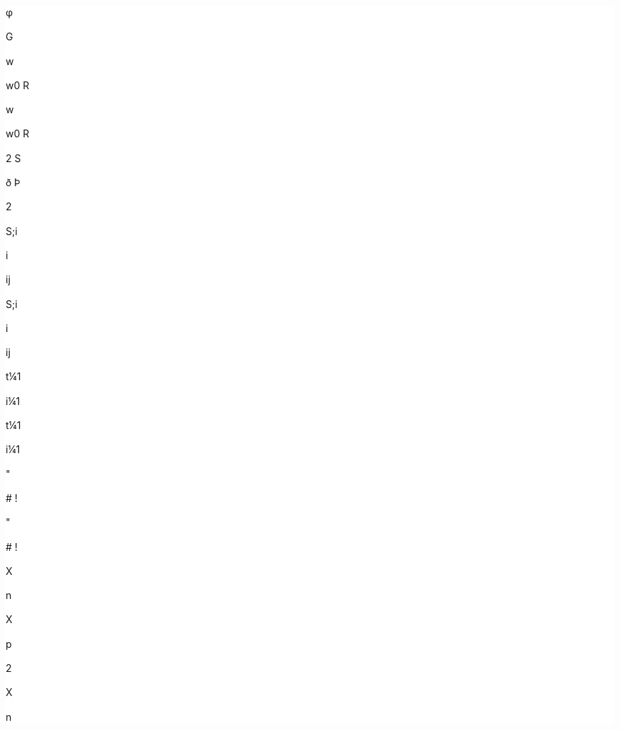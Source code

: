 

φ

G

w

w0 R

w

w0 R

2 S

ð Þ

2

S;i

i

ij

S;i

i

ij

t¼1

i¼1

t¼1

i¼1





" 

\# \! 



" 

\# \! 

X

n

X

p 



2

X

n
